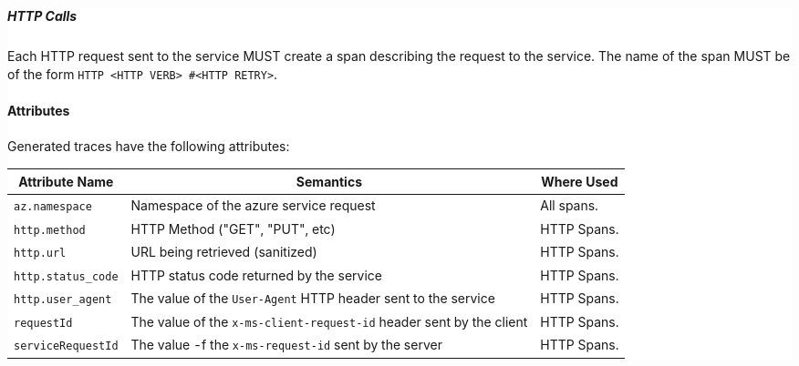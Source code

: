 ##### HTTP Calls

Each HTTP request sent to the service MUST create a span describing the request to the service.
The name of the span MUST be of the form `HTTP <HTTP VERB> #<HTTP RETRY>`.

#### Attributes

Generated traces have the following attributes:

| Attribute Name | Semantics | Where Used
|-----------|--------|-------
| `az.namespace` |Namespace of the azure service request| All spans.
| `http.method`| HTTP Method ("GET", "PUT", etc)| HTTP Spans.
| `http.url`| URL being retrieved (sanitized)| HTTP Spans.
| `http.status_code` | HTTP status code returned by the service | HTTP Spans.
| `http.user_agent` | The value of the `User-Agent` HTTP header sent to the service | HTTP Spans.
| `requestId` | The value of the `x-ms-client-request-id` header sent by the client | HTTP Spans.
| `serviceRequestId` | The value -f the `x-ms-request-id` sent by the server | HTTP Spans.

